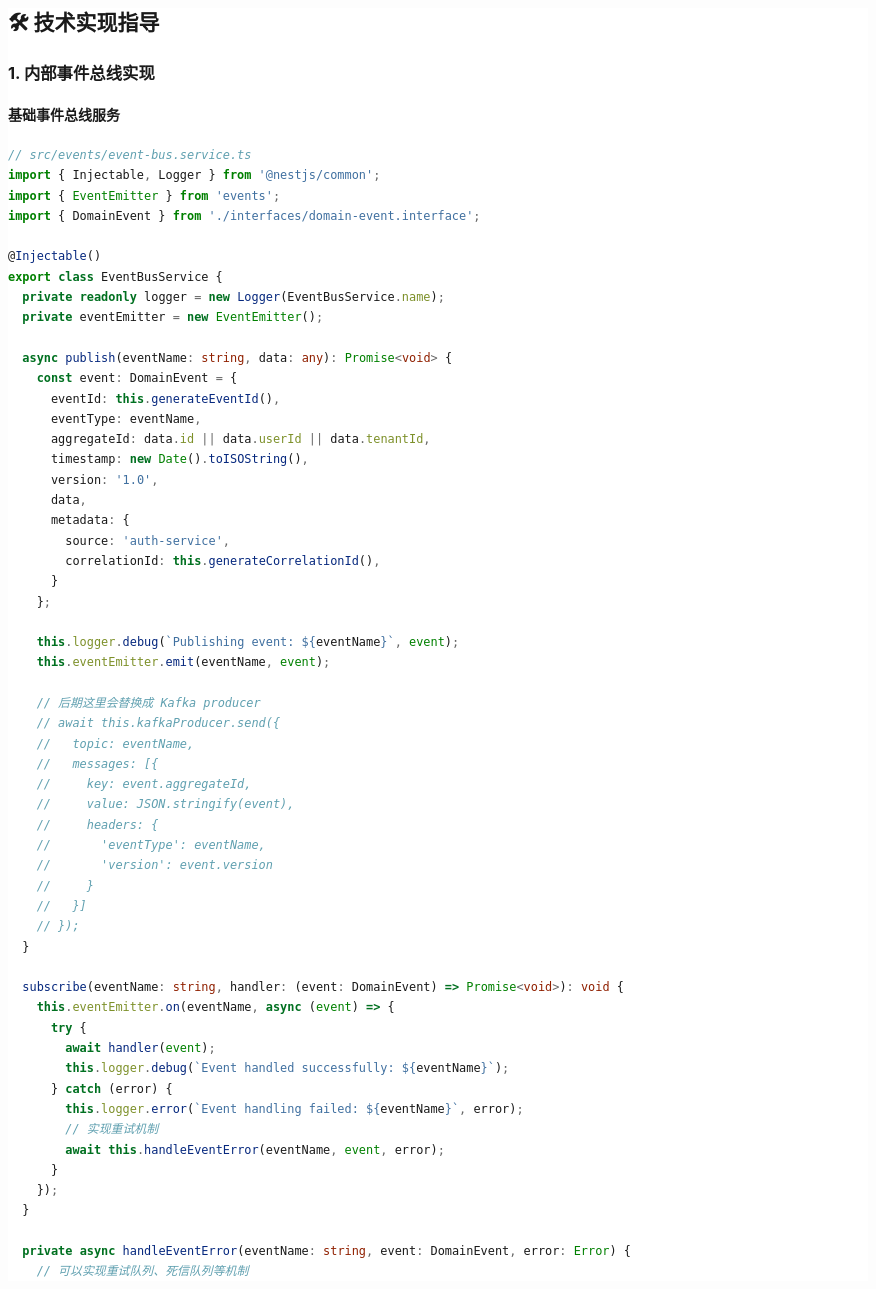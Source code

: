 
## 🛠️ 技术实现指导

### 1. 内部事件总线实现

#### 基础事件总线服务
```typescript
// src/events/event-bus.service.ts
import { Injectable, Logger } from '@nestjs/common';
import { EventEmitter } from 'events';
import { DomainEvent } from './interfaces/domain-event.interface';

@Injectable()
export class EventBusService {
  private readonly logger = new Logger(EventBusService.name);
  private eventEmitter = new EventEmitter();

  async publish(eventName: string, data: any): Promise<void> {
    const event: DomainEvent = {
      eventId: this.generateEventId(),
      eventType: eventName,
      aggregateId: data.id || data.userId || data.tenantId,
      timestamp: new Date().toISOString(),
      version: '1.0',
      data,
      metadata: {
        source: 'auth-service',
        correlationId: this.generateCorrelationId(),
      }
    };

    this.logger.debug(`Publishing event: ${eventName}`, event);
    this.eventEmitter.emit(eventName, event);
    
    // 后期这里会替换成 Kafka producer
    // await this.kafkaProducer.send({
    //   topic: eventName,
    //   messages: [{ 
    //     key: event.aggregateId,
    //     value: JSON.stringify(event),
    //     headers: {
    //       'eventType': eventName,
    //       'version': event.version
    //     }
    //   }]
    // });
  }

  subscribe(eventName: string, handler: (event: DomainEvent) => Promise<void>): void {
    this.eventEmitter.on(eventName, async (event) => {
      try {
        await handler(event);
        this.logger.debug(`Event handled successfully: ${eventName}`);
      } catch (error) {
        this.logger.error(`Event handling failed: ${eventName}`, error);
        // 实现重试机制
        await this.handleEventError(eventName, event, error);
      }
    });
  }

  private async handleEventError(eventName: string, event: DomainEvent, error: Error) {
    // 可以实现重试队列、死信队列等机制
```
